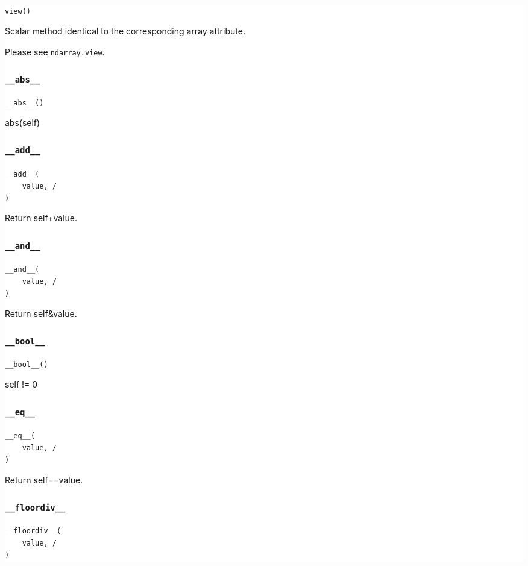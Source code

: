 <pre class="devsite-click-to-copy prettyprint lang-py tfo-signature-link">
<code>view()
</code></pre>

Scalar method identical to the corresponding array attribute.

Please see `ndarray.view`.

<h3 id="__abs__"><code>__abs__</code></h3>

<pre class="devsite-click-to-copy prettyprint lang-py tfo-signature-link">
<code>__abs__()
</code></pre>

abs(self)


<h3 id="__add__"><code>__add__</code></h3>

<pre class="devsite-click-to-copy prettyprint lang-py tfo-signature-link">
<code>__add__(
    value, /
)
</code></pre>

Return self+value.


<h3 id="__and__"><code>__and__</code></h3>

<pre class="devsite-click-to-copy prettyprint lang-py tfo-signature-link">
<code>__and__(
    value, /
)
</code></pre>

Return self&value.


<h3 id="__bool__"><code>__bool__</code></h3>

<pre class="devsite-click-to-copy prettyprint lang-py tfo-signature-link">
<code>__bool__()
</code></pre>

self != 0


<h3 id="__eq__"><code>__eq__</code></h3>

<pre class="devsite-click-to-copy prettyprint lang-py tfo-signature-link">
<code>__eq__(
    value, /
)
</code></pre>

Return self==value.


<h3 id="__floordiv__"><code>__floordiv__</code></h3>

<pre class="devsite-click-to-copy prettyprint lang-py tfo-signature-link">
<code>__floordiv__(
    value, /
)
</code></pre>
